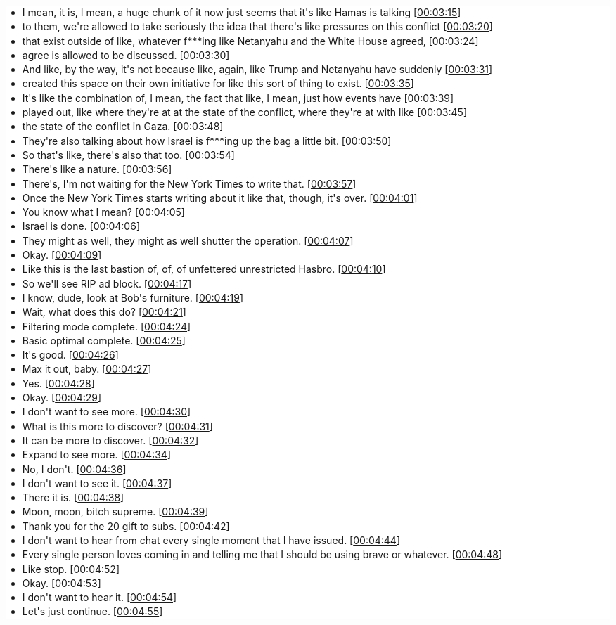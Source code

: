 *  I mean, it is, I mean, a huge chunk of it now just seems that it's like Hamas is talking [[00:03:15](https://www.youtube.com/watch?v=Ne3awrYRd8o&t=195.35999999999999s)]
*  to them, we're allowed to take seriously the idea that there's like pressures on this conflict [[00:03:20](https://www.youtube.com/watch?v=Ne3awrYRd8o&t=200.48s)]
*  that exist outside of like, whatever f***ing like Netanyahu and the White House agreed, [[00:03:24](https://www.youtube.com/watch?v=Ne3awrYRd8o&t=204.98s)]
*  agree is allowed to be discussed. [[00:03:30](https://www.youtube.com/watch?v=Ne3awrYRd8o&t=210.12s)]
*  And like, by the way, it's not because like, again, like Trump and Netanyahu have suddenly [[00:03:31](https://www.youtube.com/watch?v=Ne3awrYRd8o&t=211.6s)]
*  created this space on their own initiative for like this sort of thing to exist. [[00:03:35](https://www.youtube.com/watch?v=Ne3awrYRd8o&t=215.79999999999998s)]
*  It's like the combination of, I mean, the fact that like, I mean, just how events have [[00:03:39](https://www.youtube.com/watch?v=Ne3awrYRd8o&t=219.56s)]
*  played out, like where they're at at the state of the conflict, where they're at with like [[00:03:45](https://www.youtube.com/watch?v=Ne3awrYRd8o&t=225.07999999999998s)]
*  the state of the conflict in Gaza. [[00:03:48](https://www.youtube.com/watch?v=Ne3awrYRd8o&t=228.64s)]
*  They're also talking about how Israel is f***ing up the bag a little bit. [[00:03:50](https://www.youtube.com/watch?v=Ne3awrYRd8o&t=230.51999999999998s)]
*  So that's like, there's also that too. [[00:03:54](https://www.youtube.com/watch?v=Ne3awrYRd8o&t=234.28s)]
*  There's like a nature. [[00:03:56](https://www.youtube.com/watch?v=Ne3awrYRd8o&t=236.07999999999998s)]
*  There's, I'm not waiting for the New York Times to write that. [[00:03:57](https://www.youtube.com/watch?v=Ne3awrYRd8o&t=237.07999999999998s)]
*  Once the New York Times starts writing about it like that, though, it's over. [[00:04:01](https://www.youtube.com/watch?v=Ne3awrYRd8o&t=241.35999999999999s)]
*  You know what I mean? [[00:04:05](https://www.youtube.com/watch?v=Ne3awrYRd8o&t=245.12s)]
*  Israel is done. [[00:04:06](https://www.youtube.com/watch?v=Ne3awrYRd8o&t=246.12s)]
*  They might as well, they might as well shutter the operation. [[00:04:07](https://www.youtube.com/watch?v=Ne3awrYRd8o&t=247.12s)]
*  Okay. [[00:04:09](https://www.youtube.com/watch?v=Ne3awrYRd8o&t=249.12s)]
*  Like this is the last bastion of, of, of unfettered unrestricted Hasbro. [[00:04:10](https://www.youtube.com/watch?v=Ne3awrYRd8o&t=250.12s)]
*  So we'll see RIP ad block. [[00:04:17](https://www.youtube.com/watch?v=Ne3awrYRd8o&t=257.84s)]
*  I know, dude, look at Bob's furniture. [[00:04:19](https://www.youtube.com/watch?v=Ne3awrYRd8o&t=259.68s)]
*  Wait, what does this do? [[00:04:21](https://www.youtube.com/watch?v=Ne3awrYRd8o&t=261.8s)]
*  Filtering mode complete. [[00:04:24](https://www.youtube.com/watch?v=Ne3awrYRd8o&t=264.56s)]
*  Basic optimal complete. [[00:04:25](https://www.youtube.com/watch?v=Ne3awrYRd8o&t=265.56s)]
*  It's good. [[00:04:26](https://www.youtube.com/watch?v=Ne3awrYRd8o&t=266.56s)]
*  Max it out, baby. [[00:04:27](https://www.youtube.com/watch?v=Ne3awrYRd8o&t=267.56s)]
*  Yes. [[00:04:28](https://www.youtube.com/watch?v=Ne3awrYRd8o&t=268.56s)]
*  Okay. [[00:04:29](https://www.youtube.com/watch?v=Ne3awrYRd8o&t=269.56s)]
*  I don't want to see more. [[00:04:30](https://www.youtube.com/watch?v=Ne3awrYRd8o&t=270.56s)]
*  What is this more to discover? [[00:04:31](https://www.youtube.com/watch?v=Ne3awrYRd8o&t=271.56s)]
*  It can be more to discover. [[00:04:32](https://www.youtube.com/watch?v=Ne3awrYRd8o&t=272.56s)]
*  Expand to see more. [[00:04:34](https://www.youtube.com/watch?v=Ne3awrYRd8o&t=274.24s)]
*  No, I don't. [[00:04:36](https://www.youtube.com/watch?v=Ne3awrYRd8o&t=276.24s)]
*  I don't want to see it. [[00:04:37](https://www.youtube.com/watch?v=Ne3awrYRd8o&t=277.24s)]
*  There it is. [[00:04:38](https://www.youtube.com/watch?v=Ne3awrYRd8o&t=278.24s)]
*  Moon, moon, bitch supreme. [[00:04:39](https://www.youtube.com/watch?v=Ne3awrYRd8o&t=279.24s)]
*  Thank you for the 20 gift to subs. [[00:04:42](https://www.youtube.com/watch?v=Ne3awrYRd8o&t=282.64s)]
*  I don't want to hear from chat every single moment that I have issued. [[00:04:44](https://www.youtube.com/watch?v=Ne3awrYRd8o&t=284.04s)]
*  Every single person loves coming in and telling me that I should be using brave or whatever. [[00:04:48](https://www.youtube.com/watch?v=Ne3awrYRd8o&t=288.16s)]
*  Like stop. [[00:04:52](https://www.youtube.com/watch?v=Ne3awrYRd8o&t=292.16s)]
*  Okay. [[00:04:53](https://www.youtube.com/watch?v=Ne3awrYRd8o&t=293.16s)]
*  I don't want to hear it. [[00:04:54](https://www.youtube.com/watch?v=Ne3awrYRd8o&t=294.16s)]
*  Let's just continue. [[00:04:55](https://www.youtube.com/watch?v=Ne3awrYRd8o&t=295.16s)]